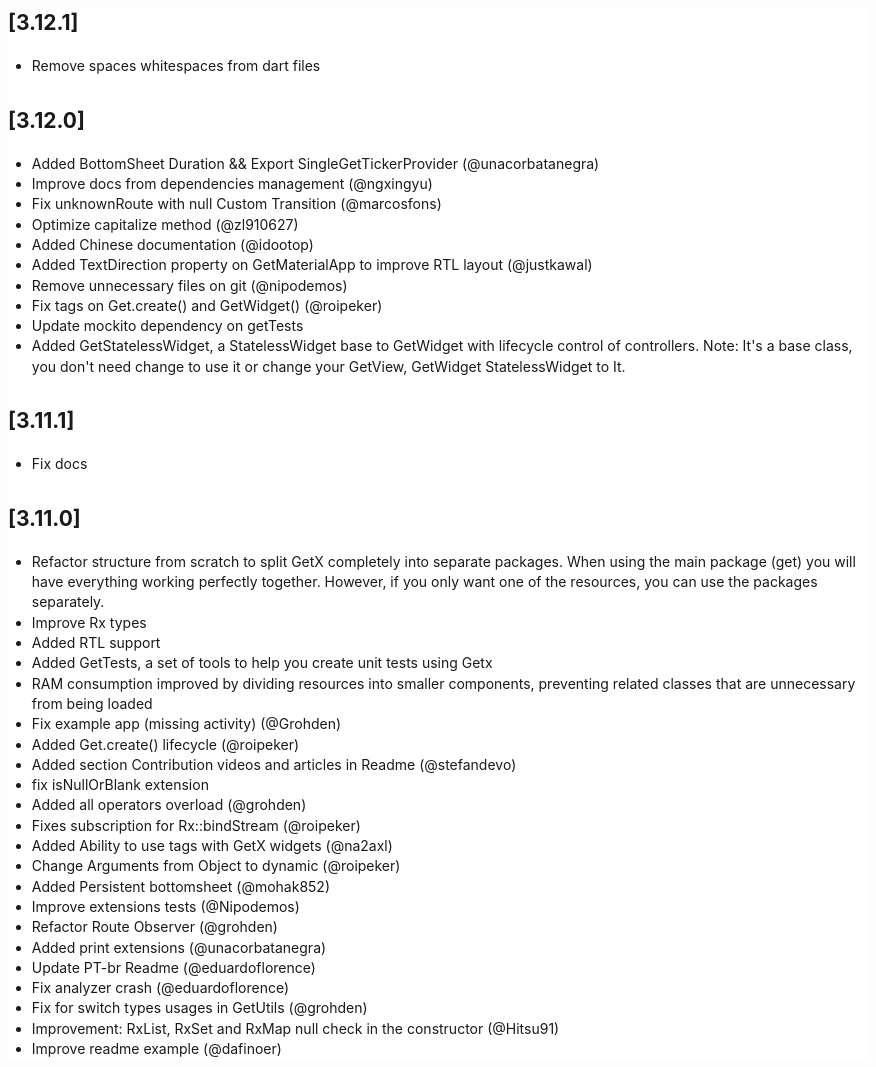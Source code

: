 ## [3.12.1]

- Remove spaces whitespaces from dart files

## [3.12.0]

- Added BottomSheet Duration && Export SingleGetTickerProvider (@unacorbatanegra)
- Improve docs from dependencies management (@ngxingyu)
- Fix unknownRoute with null Custom Transition (@marcosfons)
- Optimize capitalize method (@zl910627)
- Added Chinese documentation (@idootop)
- Added TextDirection property on GetMaterialApp to improve RTL layout (@justkawal)
- Remove unnecessary files on git (@nipodemos)
- Fix tags on Get.create() and GetWidget() (@roipeker)
- Update mockito dependency on getTests
- Added GetStatelessWidget, a StatelessWidget base to GetWidget with lifecycle control of
  controllers. Note: It's a base class, you don't need change to use it or change your GetView,
  GetWidget StatelessWidget to It.

## [3.11.1]

- Fix docs

## [3.11.0]

- Refactor structure from scratch to split GetX completely into separate packages. When using the
  main package (get) you will have everything working perfectly together. However, if you only want
  one of the resources, you can use the packages separately.
- Improve Rx types
- Added RTL support
- Added GetTests, a set of tools to help you create unit tests using Getx
- RAM consumption improved by dividing resources into smaller components, preventing related classes
  that are unnecessary from being loaded
- Fix example app (missing activity) (@Grohden)
- Added Get.create() lifecycle (@roipeker)
- Added section Contribution videos and articles in Readme (@stefandevo)
- fix isNullOrBlank extension
- Added all operators overload (@grohden)
- Fixes subscription for Rx::bindStream (@roipeker)
- Added Ability to use tags with GetX widgets (@na2axl)
- Change Arguments from Object to dynamic (@roipeker)
- Added Persistent bottomsheet (@mohak852)
- Improve extensions tests (@Nipodemos)
- Refactor Route Observer (@grohden)
- Added print extensions (@unacorbatanegra)
- Update PT-br Readme (@eduardoflorence)
- Fix analyzer crash (@eduardoflorence)
- Fix for switch types usages in GetUtils (@grohden)
- Improvement: RxList, RxSet and RxMap null check in the constructor (@Hitsu91)
- Improve readme example (@dafinoer)
